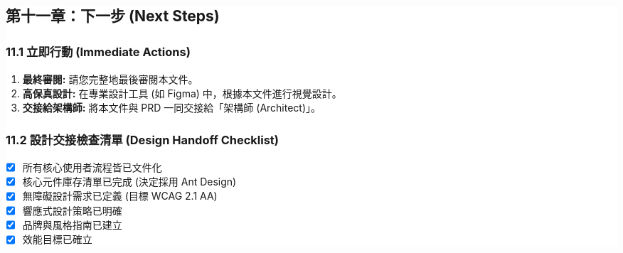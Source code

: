 
## 第十一章：下一步 (Next Steps)

### 11.1 立即行動 (Immediate Actions)
1.  **最終審閱:** 請您完整地最後審閱本文件。
2.  **高保真設計:** 在專業設計工具 (如 Figma) 中，根據本文件進行視覺設計。
3.  **交接給架構師:** 將本文件與 PRD 一同交接給「架構師 (Architect)」。

### 11.2 設計交接檢查清單 (Design Handoff Checklist)
- [x] 所有核心使用者流程皆已文件化
- [x] 核心元件庫存清單已完成 (決定採用 Ant Design)
- [x] 無障礙設計需求已定義 (目標 WCAG 2.1 AA)
- [x] 響應式設計策略已明確
- [x] 品牌與風格指南已建立
- [x] 效能目標已確立